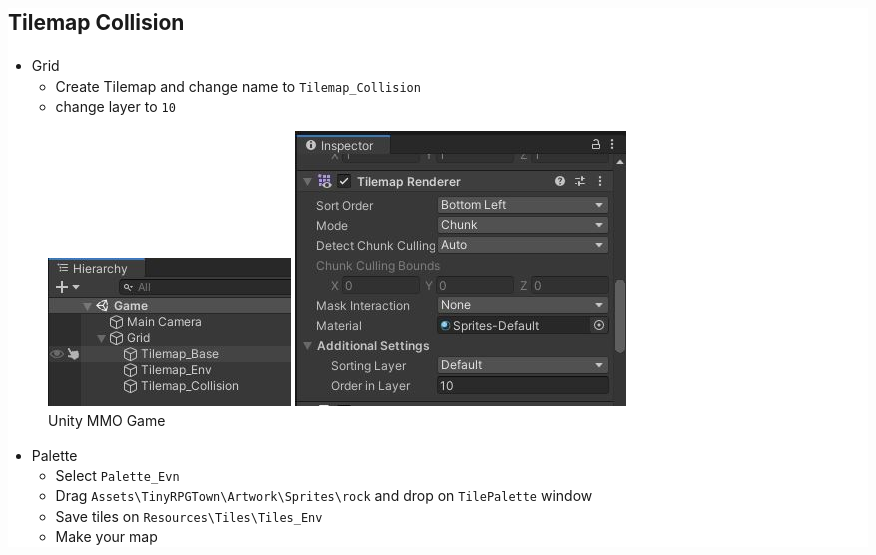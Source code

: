 ## Tilemap Collision

* Grid
  - Create Tilemap and change name to `Tilemap_Collision`
  - change layer to `10`
  
<figure class="half">
  <a href="/assets/img/posts/unity_mmogame/15.jpg"><img src="/assets/img/posts/unity_mmogame/15.jpg"></a>
  <a href="/assets/img/posts/unity_mmogame/16.jpg"><img src="/assets/img/posts/unity_mmogame/16.jpg"></a>
	<figcaption>Unity MMO Game</figcaption>
</figure>

* Palette
  - Select `Palette_Evn`
  - Drag `Assets\TinyRPGTown\Artwork\Sprites\rock` and drop on `TilePalette` window
  - Save tiles on `Resources\Tiles\Tiles_Env`
  - Make your map

<figure class="half">
